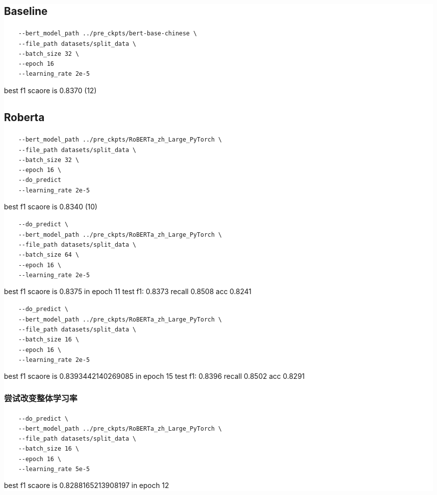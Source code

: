 ## Baseline
```
    --bert_model_path ../pre_ckpts/bert-base-chinese \
    --file_path datasets/split_data \
    --batch_size 32 \
    --epoch 16
    --learning_rate 2e-5
```
best f1 scaore is 0.8370 (12)

## Roberta
```
    --bert_model_path ../pre_ckpts/RoBERTa_zh_Large_PyTorch \
    --file_path datasets/split_data \
    --batch_size 32 \
    --epoch 16 \
    --do_predict
    --learning_rate 2e-5
```
best f1 scaore is 0.8340 (10)
```
    --do_predict \
    --bert_model_path ../pre_ckpts/RoBERTa_zh_Large_PyTorch \
    --file_path datasets/split_data \
    --batch_size 64 \
    --epoch 16 \
    --learning_rate 2e-5
```
best f1 scaore is 0.8375 in epoch 11
test f1: 0.8373	    recall 0.8508	acc 0.8241
```
    --do_predict \
    --bert_model_path ../pre_ckpts/RoBERTa_zh_Large_PyTorch \
    --file_path datasets/split_data \
    --batch_size 16 \
    --epoch 16 \
    --learning_rate 2e-5
```
best f1 scaore is 0.8393442140269085 in epoch 15
test f1:  0.8396    recall 0.8502	acc 0.8291

### 尝试改变整体学习率
```
    --do_predict \
    --bert_model_path ../pre_ckpts/RoBERTa_zh_Large_PyTorch \
    --file_path datasets/split_data \
    --batch_size 16 \
    --epoch 16 \
    --learning_rate 5e-5
```
best f1 scaore is 0.8288165213908197 in epoch 12
